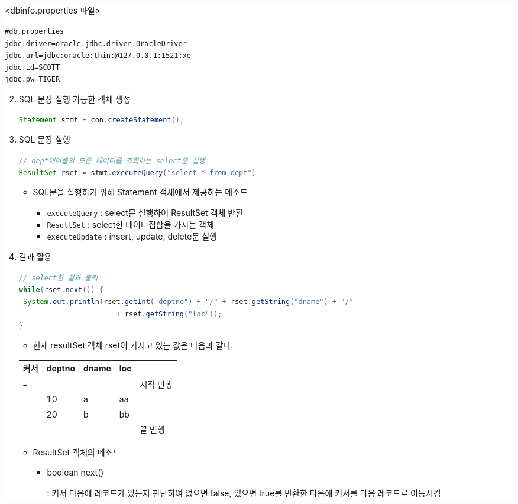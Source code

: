    <dbinfo.properties 파일>

   ```properties
   #db.properties
   jdbc.driver=oracle.jdbc.driver.OracleDriver
   jdbc.url=jdbc:oracle:thin:@127.0.0.1:1521:xe
   jdbc.id=SCOTT
   jdbc.pw=TIGER
   ```

   

2. SQL 문장 실행 가능한 객체 생성

   ```java
   Statement stmt = con.createStatement();
   ```

   

3. SQL 문장 실행

   ```java
   // dept테이블의 모든 데이터를 조회하는 select문 실행
   ResultSet rset = stmt.executeQuery("select * from dept")
   ```

   - SQL문을 실행하기 위해 Statement 객체에서 제공하는 메소드

     - `executeQuery` : select문 실행하여 ResultSet 객체 반환
     - `ResultSet` : select한 데이터집합을 가지는 객체
     - `executeUpdate` : insert, update, delete문 실행

     

4. 결과 활용

   ```java
   // select한 결과 출력
   while(rset.next()) {
   	System.out.println(rset.getInt("deptno") + "/" + rset.getString("dname") + "/" 
                          + rset.getString("loc"));
   }
   ```

   - 현재 resultSet 객체 rset이 가지고 있는 값은 다음과 같다.

   | 커서 | deptno | dname | loc  |           |
   | ---- | ------ | ----- | ---- | --------- |
   | `→`  |        |       |      | 시작 빈행 |
   |      | 10     | a     | aa   |           |
   |      | 20     | b     | bb   |           |
   |      |        |       |      | 끝 빈행   |

   - ResultSet 객체의 메소드

     - boolean next() 

       : 커서 다음에 레코드가 있는지 판단하여 없으면 false, 있으면 true를 반환한 다음에 커서를 다음 레코드로 이동시킴
